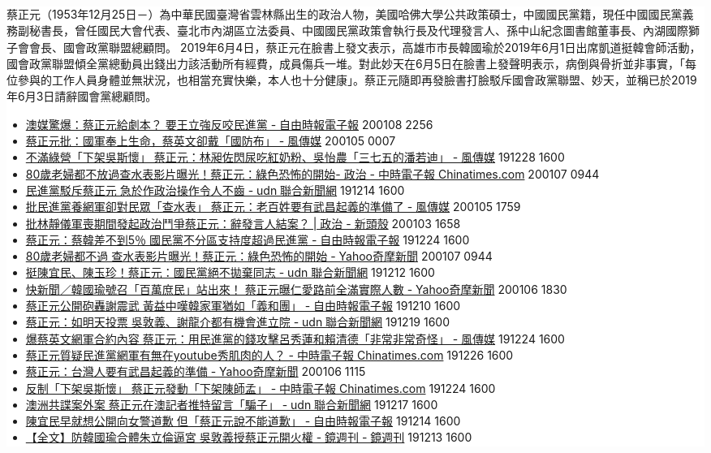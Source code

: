 蔡正元（1953年12月25日－）為中華民國臺灣省雲林縣出生的政治人物，美國哈佛大學公共政策碩士，中國國民黨籍，現任中國國民黨義務副秘書長，曾任國民大會代表、臺北市內湖區立法委員、中國國民黨政策會執行長及代理發言人、孫中山紀念圖書館董事長、內湖國際獅子會會長、國會政黨聯盟總顧問。
2019年6月4日，蔡正元在臉書上發文表示，高雄市市長韓國瑜於2019年6月1日出席凱道挺韓會師活動，國會政黨聯盟傾全黨總動員出錢出力該活動所有經費，成員傷兵一堆。對此妙天在6月5日在臉書上發聲明表示，病倒與骨折並非事實，「每位參與的工作人員身體並無狀況，也相當充實快樂，本人也十分健康」。蔡正元隨即再發臉書打臉駁斥國會政黨聯盟、妙天，並稱已於2019年6月3日請辭國會黨總顧問。
- [澳媒驚爆：蔡正元給劇本？ 要王立強反咬民進黨 - 自由時報電子報](https://news.ltn.com.tw/news/politics/breakingnews/3034377 "澳媒驚爆：蔡正元給劇本？ 要王立強反咬民進黨 - 自由時報電子報") 200108 2256
- [蔡正元批：國軍奉上生命，蔡英文卻戴「國防布」 - 風傳媒](https://www.storm.mg/article/2146106 "蔡正元批：國軍奉上生命，蔡英文卻戴「國防布」 - 風傳媒") 200105 0007
- [不滿綠營「下架吳斯懷」 蔡正元：林昶佐閃尿吃紅奶粉、吳怡農「三七五的潘若迪」 - 風傳媒](https://www.storm.mg/article/2120655 "不滿綠營「下架吳斯懷」 蔡正元：林昶佐閃尿吃紅奶粉、吳怡農「三七五的潘若迪」 - 風傳媒") 191228 1600
- [80歲老婦都不放過查水表影片曝光！蔡正元：綠色恐怖的開始- 政治 - 中時電子報 Chinatimes.com](https://www.chinatimes.com/realtimenews/20200107001498-260407 "80歲老婦都不放過查水表影片曝光！蔡正元：綠色恐怖的開始- 政治 - 中時電子報 Chinatimes.com") 200107 0944
- [民進黨駁斥蔡正元 急於作政治操作令人不齒 - udn 聯合新聞網](https://udn.com/news/story/6656/4227117 "民進黨駁斥蔡正元 急於作政治操作令人不齒 - udn 聯合新聞網") 191214 1600
- [批民進黨養網軍卻對民眾「查水表」 蔡正元：老百姓要有武昌起義的準備了 - 風傳媒](https://www.storm.mg/article/2148370 "批民進黨養網軍卻對民眾「查水表」 蔡正元：老百姓要有武昌起義的準備了 - 風傳媒") 200105 1759
- [批林靜儀軍喪期間發起政治鬥爭蔡正元：辭發言人結案？ | 政治 - 新頭殼](https://newtalk.tw/news/view/2020-01-03/349405 "批林靜儀軍喪期間發起政治鬥爭蔡正元：辭發言人結案？ | 政治 - 新頭殼") 200103 1658
- [蔡正元：蔡韓差不到5％ 國民黨不分區支持度超過民進黨 - 自由時報電子報](https://news.ltn.com.tw/news/politics/breakingnews/3018823 "蔡正元：蔡韓差不到5％ 國民黨不分區支持度超過民進黨 - 自由時報電子報") 191224 1600
- [80歲老婦都不過 查水表影片曝光！蔡正元：綠色恐怖的開始 - Yahoo奇摩新聞](https://tw.news.yahoo.com/80%E6%AD%B2%E8%80%81%E5%A9%A6%E9%83%BD%E4%B8%8D%E9%81%8E-%E6%9F%A5%E6%B0%B4%E8%A1%A8%E5%BD%B1%E7%89%87%E6%9B%9D%E5%85%89-%E8%94%A1%E6%AD%A3%E5%85%83-%E7%B6%A0%E8%89%B2%E6%81%90%E6%80%96%E7%9A%84%E9%96%8B%E5%A7%8B-014400701.html "80歲老婦都不過 查水表影片曝光！蔡正元：綠色恐怖的開始 - Yahoo奇摩新聞") 200107 0944
- [挺陳宜民、陳玉珍！蔡正元：國民黨絕不拋棄同志 - udn 聯合新聞網](https://udn.com/news/story/6656/4223459 "挺陳宜民、陳玉珍！蔡正元：國民黨絕不拋棄同志 - udn 聯合新聞網") 191212 1600
- [快新聞／韓國瑜號召「百萬庶民」站出來！ 蔡正元曝仁愛路前全滿實際人數 - Yahoo奇摩新聞](https://tw.news.yahoo.com/%E5%BF%AB%E6%96%B0%E8%81%9E-%E9%9F%93%E5%9C%8B%E7%91%9C%E8%99%9F%E5%8F%AC-%E7%99%BE%E8%90%AC%E5%BA%B6%E6%B0%91-%E7%AB%99%E5%87%BA%E4%BE%86-%E8%94%A1%E6%AD%A3%E5%85%83%E6%9B%9D%E4%BB%81%E6%84%9B%E8%B7%AF%E5%89%8D%E5%85%A8%E6%BB%BF%E5%AF%A6%E9%9A%9B%E4%BA%BA%E6%95%B8-103035814.html "快新聞／韓國瑜號召「百萬庶民」站出來！ 蔡正元曝仁愛路前全滿實際人數 - Yahoo奇摩新聞") 200106 1830
- [蔡正元公開砲轟謝震武 黃益中嘆韓家軍猶如「義和團」 - 自由時報電子報](https://news.ltn.com.tw/news/politics/breakingnews/3005179 "蔡正元公開砲轟謝震武 黃益中嘆韓家軍猶如「義和團」 - 自由時報電子報") 191210 1600
- [蔡正元：如明天投票 吳敦義、謝龍介都有機會進立院 - udn 聯合新聞網](https://udn.com/news/story/6656/4236540 "蔡正元：如明天投票 吳敦義、謝龍介都有機會進立院 - udn 聯合新聞網") 191219 1600
- [爆蔡英文網軍合約內容 蔡正元：用民進黨的錢攻擊呂秀蓮和賴清德「非常非常奇怪」 - 風傳媒](https://www.storm.mg/article/2106966 "爆蔡英文網軍合約內容 蔡正元：用民進黨的錢攻擊呂秀蓮和賴清德「非常非常奇怪」 - 風傳媒") 191224 1600
- [蔡正元質疑民進黨網軍有無在youtube秀肌肉的人？ - 中時電子報 Chinatimes.com](https://www.chinatimes.com/realtimenews/20191226002523-260407 "蔡正元質疑民進黨網軍有無在youtube秀肌肉的人？ - 中時電子報 Chinatimes.com") 191226 1600
- [蔡正元：台灣人要有武昌起義的準備 - Yahoo奇摩新聞](https://tw.news.yahoo.com/%E8%94%A1%E6%AD%A3%E5%85%83-%E5%8F%B0%E7%81%A3%E4%BA%BA%E8%A6%81%E6%9C%89%E6%AD%A6%E6%98%8C%E8%B5%B7%E7%BE%A9%E7%9A%84%E6%BA%96%E5%82%99-022507954.html "蔡正元：台灣人要有武昌起義的準備 - Yahoo奇摩新聞") 200106 1115
- [反制「下架吳斯懷」 蔡正元發動「下架陳師孟」 - 中時電子報 Chinatimes.com](https://www.chinatimes.com/realtimenews/20191224001296-260407 "反制「下架吳斯懷」 蔡正元發動「下架陳師孟」 - 中時電子報 Chinatimes.com") 191224 1600
- [澳洲共諜案外案 蔡正元在澳記者推特留言「騙子」 - udn 聯合新聞網](https://udn.com/news/story/6656/4231317 "澳洲共諜案外案 蔡正元在澳記者推特留言「騙子」 - udn 聯合新聞網") 191217 1600
- [陳宜民早就想公開向女警道歉 但「蔡正元說不能道歉」 - 自由時報電子報](https://news.ltn.com.tw/news/politics/breakingnews/3009220 "陳宜民早就想公開向女警道歉 但「蔡正元說不能道歉」 - 自由時報電子報") 191214 1600
- [【全文】防韓國瑜合體朱立倫逼宮 吳敦義授蔡正元開火權 - 鏡週刊 - 鏡週刊](https://www.mirrormedia.mg/story/20191209inv003/ "【全文】防韓國瑜合體朱立倫逼宮 吳敦義授蔡正元開火權 - 鏡週刊 - 鏡週刊") 191213 1600
